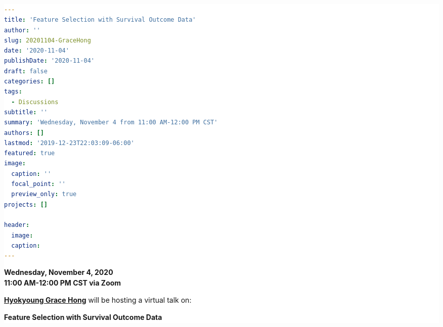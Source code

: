 ```yaml
---
title: 'Feature Selection with Survival Outcome Data'
author: ''
slug: 20201104-GraceHong
date: '2020-11-04'
publishDate: '2020-11-04'
draft: false
categories: []
tags: 
  - Discussions
subtitle: ''
summary: 'Wednesday, November 4 from 11:00 AM-12:00 PM CST'
authors: []
lastmod: '2019-12-23T22:03:09-06:00'
featured: true
image:
  caption: ''
  focal_point: ''
  preview_only: true
projects: []

header:
  image:   
  caption: 
---
```


**Wednesday, November 4, 2020**  
**11:00 AM-12:00 PM CST via Zoom**  

[**Hyokyoung Grace Hong**](https://www.stt.msu.edu/users/hhong/) will be hosting a virtual talk on: 

**Feature Selection with Survival Outcome Data**
 
